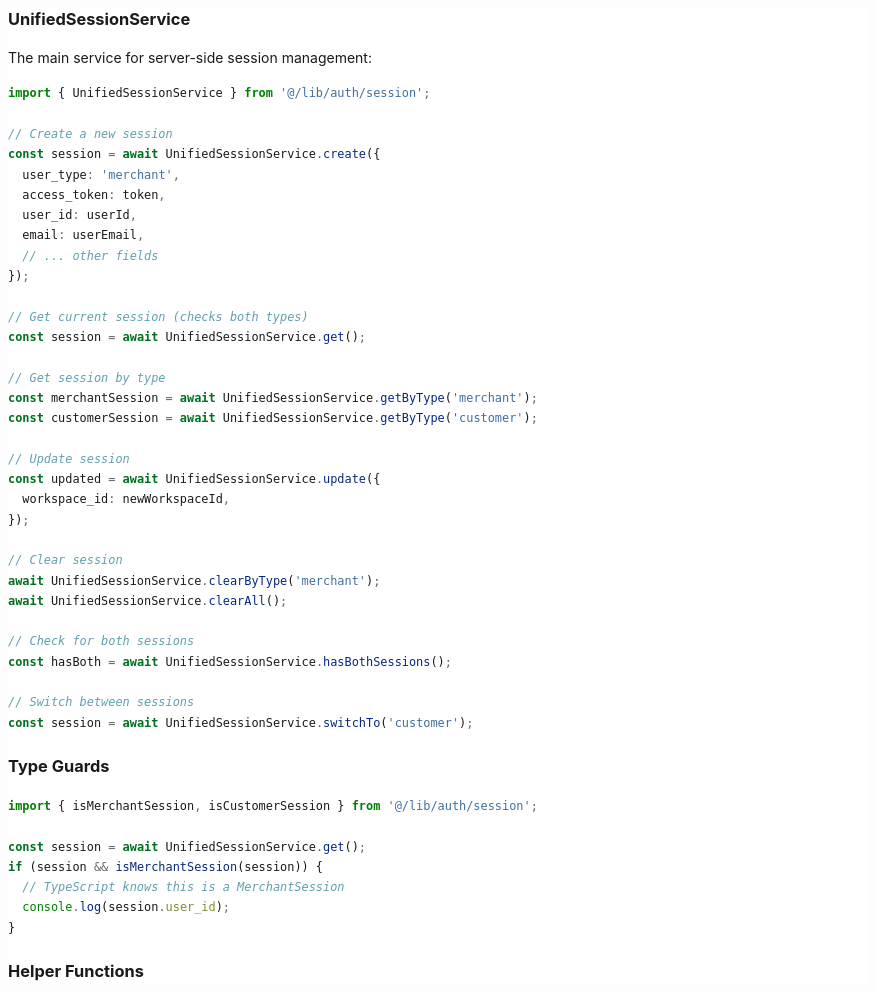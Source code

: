 ### UnifiedSessionService

The main service for server-side session management:

```typescript
import { UnifiedSessionService } from '@/lib/auth/session';

// Create a new session
const session = await UnifiedSessionService.create({
  user_type: 'merchant',
  access_token: token,
  user_id: userId,
  email: userEmail,
  // ... other fields
});

// Get current session (checks both types)
const session = await UnifiedSessionService.get();

// Get session by type
const merchantSession = await UnifiedSessionService.getByType('merchant');
const customerSession = await UnifiedSessionService.getByType('customer');

// Update session
const updated = await UnifiedSessionService.update({
  workspace_id: newWorkspaceId,
});

// Clear session
await UnifiedSessionService.clearByType('merchant');
await UnifiedSessionService.clearAll();

// Check for both sessions
const hasBoth = await UnifiedSessionService.hasBothSessions();

// Switch between sessions
const session = await UnifiedSessionService.switchTo('customer');
```

### Type Guards

```typescript
import { isMerchantSession, isCustomerSession } from '@/lib/auth/session';

const session = await UnifiedSessionService.get();
if (session && isMerchantSession(session)) {
  // TypeScript knows this is a MerchantSession
  console.log(session.user_id);
}
```

### Helper Functions
